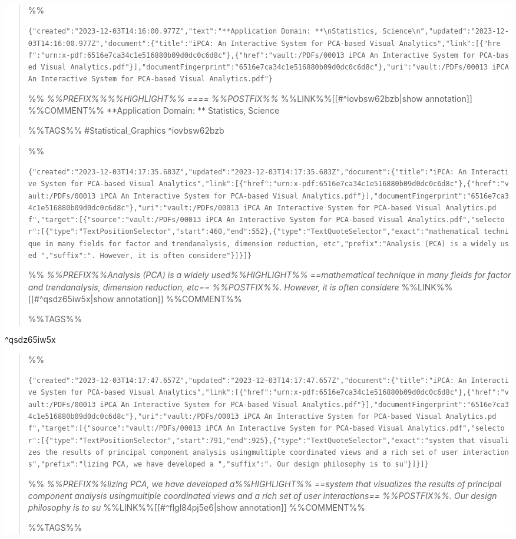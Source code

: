 
>%%
>```annotation-json
>{"created":"2023-12-03T14:16:00.977Z","text":"**Application Domain: **\nStatistics, Science\n","updated":"2023-12-03T14:16:00.977Z","document":{"title":"iPCA: An Interactive System for PCA-based Visual Analytics","link":[{"href":"urn:x-pdf:6516e7ca34c1e516880b09d0dc0c6d8c"},{"href":"vault:/PDFs/00013 iPCA An Interactive System for PCA-based Visual Analytics.pdf"}],"documentFingerprint":"6516e7ca34c1e516880b09d0dc0c6d8c"},"uri":"vault:/PDFs/00013 iPCA An Interactive System for PCA-based Visual Analytics.pdf"}
>```
>%%
>*%%PREFIX%%%%HIGHLIGHT%% ==== %%POSTFIX%%*
>%%LINK%%[[#^iovbsw62bzb|show annotation]]
>%%COMMENT%%
>**Application Domain: **
>Statistics, Science
>
>%%TAGS%%
>#Statistical_Graphics
^iovbsw62bzb


>%%
>```annotation-json
>{"created":"2023-12-03T14:17:35.683Z","updated":"2023-12-03T14:17:35.683Z","document":{"title":"iPCA: An Interactive System for PCA-based Visual Analytics","link":[{"href":"urn:x-pdf:6516e7ca34c1e516880b09d0dc0c6d8c"},{"href":"vault:/PDFs/00013 iPCA An Interactive System for PCA-based Visual Analytics.pdf"}],"documentFingerprint":"6516e7ca34c1e516880b09d0dc0c6d8c"},"uri":"vault:/PDFs/00013 iPCA An Interactive System for PCA-based Visual Analytics.pdf","target":[{"source":"vault:/PDFs/00013 iPCA An Interactive System for PCA-based Visual Analytics.pdf","selector":[{"type":"TextPositionSelector","start":460,"end":552},{"type":"TextQuoteSelector","exact":"mathematical technique in many fields for factor and trendanalysis, dimension reduction, etc","prefix":"Analysis (PCA) is a widely used ","suffix":". However, it is often considere"}]}]}
>```
>%%
>*%%PREFIX%%Analysis (PCA) is a widely used%%HIGHLIGHT%% ==mathematical technique in many fields for factor and trendanalysis, dimension reduction, etc== %%POSTFIX%%. However, it is often considere*
>%%LINK%%[[#^qsdz65iw5x|show annotation]]
>%%COMMENT%%
>
>%%TAGS%%
>
^qsdz65iw5x


>%%
>```annotation-json
>{"created":"2023-12-03T14:17:47.657Z","updated":"2023-12-03T14:17:47.657Z","document":{"title":"iPCA: An Interactive System for PCA-based Visual Analytics","link":[{"href":"urn:x-pdf:6516e7ca34c1e516880b09d0dc0c6d8c"},{"href":"vault:/PDFs/00013 iPCA An Interactive System for PCA-based Visual Analytics.pdf"}],"documentFingerprint":"6516e7ca34c1e516880b09d0dc0c6d8c"},"uri":"vault:/PDFs/00013 iPCA An Interactive System for PCA-based Visual Analytics.pdf","target":[{"source":"vault:/PDFs/00013 iPCA An Interactive System for PCA-based Visual Analytics.pdf","selector":[{"type":"TextPositionSelector","start":791,"end":925},{"type":"TextQuoteSelector","exact":"system that visualizes the results of principal component analysis usingmultiple coordinated views and a rich set of user interactions","prefix":"lizing PCA, we have developed a ","suffix":". Our design philosophy is to su"}]}]}
>```
>%%
>*%%PREFIX%%lizing PCA, we have developed a%%HIGHLIGHT%% ==system that visualizes the results of principal component analysis usingmultiple coordinated views and a rich set of user interactions== %%POSTFIX%%. Our design philosophy is to su*
>%%LINK%%[[#^flgl84pj5e6|show annotation]]
>%%COMMENT%%
>
>%%TAGS%%
>